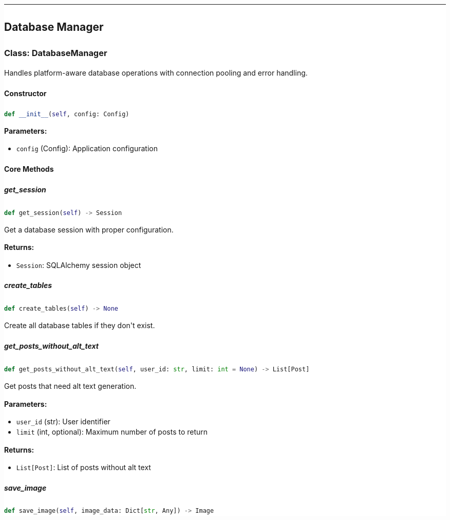 ```python
```

---

## Database Manager

### Class: DatabaseManager

Handles platform-aware database operations with connection pooling and error handling.

#### Constructor

```python
def __init__(self, config: Config)
```

**Parameters:**
- `config` (Config): Application configuration

#### Core Methods

##### get_session

```python
def get_session(self) -> Session
```

Get a database session with proper configuration.

**Returns:**
- `Session`: SQLAlchemy session object

##### create_tables

```python
def create_tables(self) -> None
```

Create all database tables if they don't exist.

##### get_posts_without_alt_text

```python
def get_posts_without_alt_text(self, user_id: str, limit: int = None) -> List[Post]
```

Get posts that need alt text generation.

**Parameters:**
- `user_id` (str): User identifier
- `limit` (int, optional): Maximum number of posts to return

**Returns:**
- `List[Post]`: List of posts without alt text

##### save_image

```python
def save_image(self, image_data: Dict[str, Any]) -> Image
```
